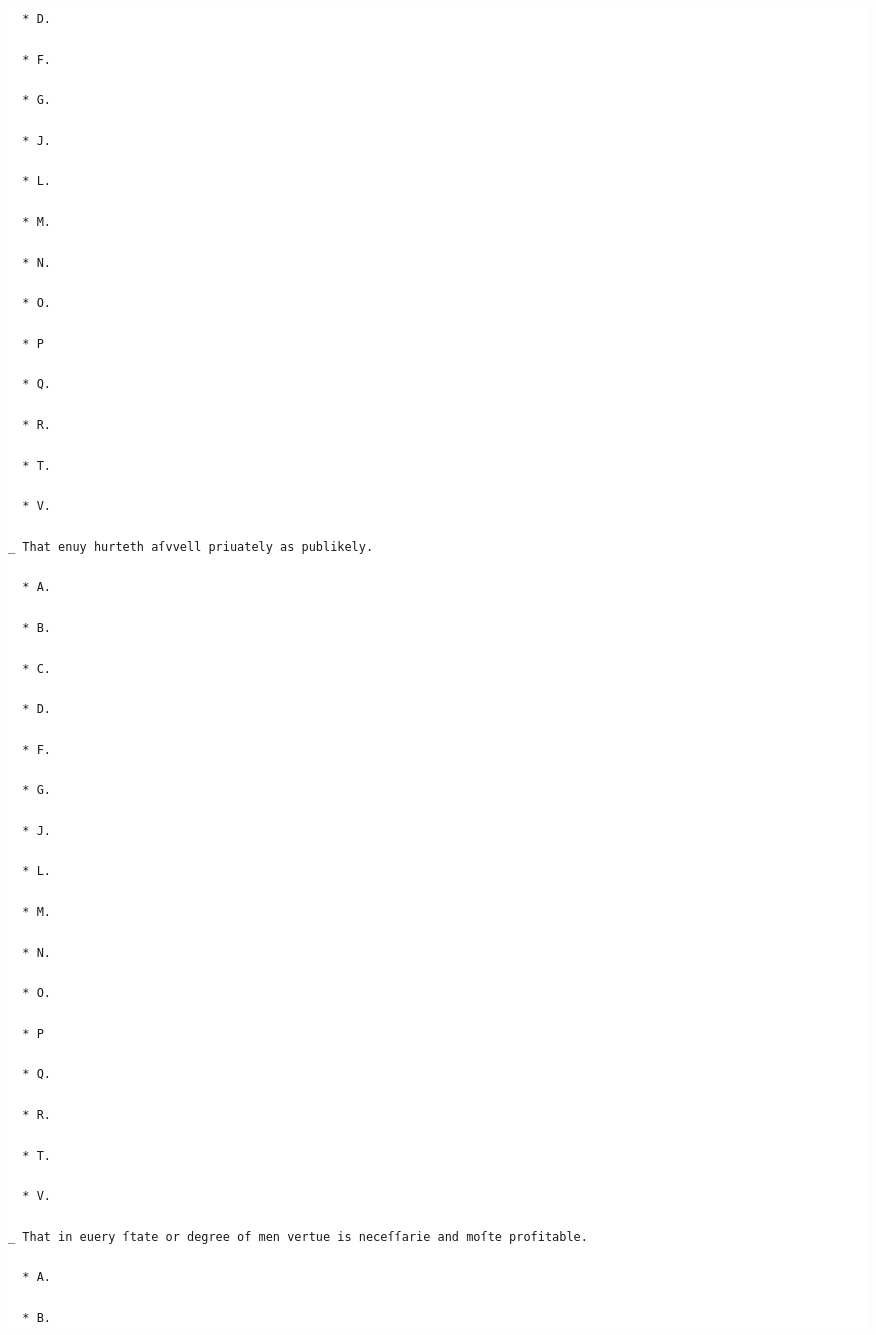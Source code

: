       * D.

      * F.

      * G.

      * J.

      * L.

      * M.

      * N.

      * O.

      * P

      * Q.

      * R.

      * T.

      * V.

    _ That enuy hurteth aſvvell priuately as publikely.

      * A.

      * B.

      * C.

      * D.

      * F.

      * G.

      * J.

      * L.

      * M.

      * N.

      * O.

      * P

      * Q.

      * R.

      * T.

      * V.

    _ That in euery ſtate or degree of men vertue is neceſſarie and moſte profitable.

      * A.

      * B.
